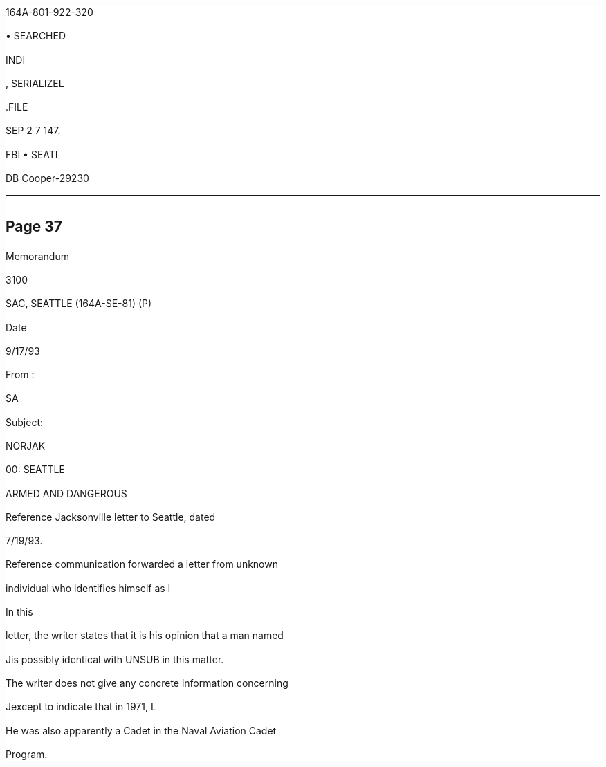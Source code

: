 164A-801-922-320

• SEARCHED

INDI

, SERIALIZEL

.FILE

SEP 2 7 147.

FBI • SEATI

DB Cooper-29230

---

## Page 37

Memorandum

3100

SAC, SEATTLE (164A-SE-81) (P)

Date

9/17/93

From :

SA

Subject:

NORJAK

00: SEATTLE

ARMED AND DANGEROUS

Reference Jacksonville letter to Seattle, dated

7/19/93.

Reference communication forwarded a letter from unknown

individual who identifies himself as I

In this

letter, the writer states that it is his opinion that a man named

Jis possibly identical with UNSUB in this matter.

The writer does not give any concrete information concerning

Jexcept to indicate that in 1971, L

He was also apparently a Cadet in the Naval Aviation Cadet

Program.
